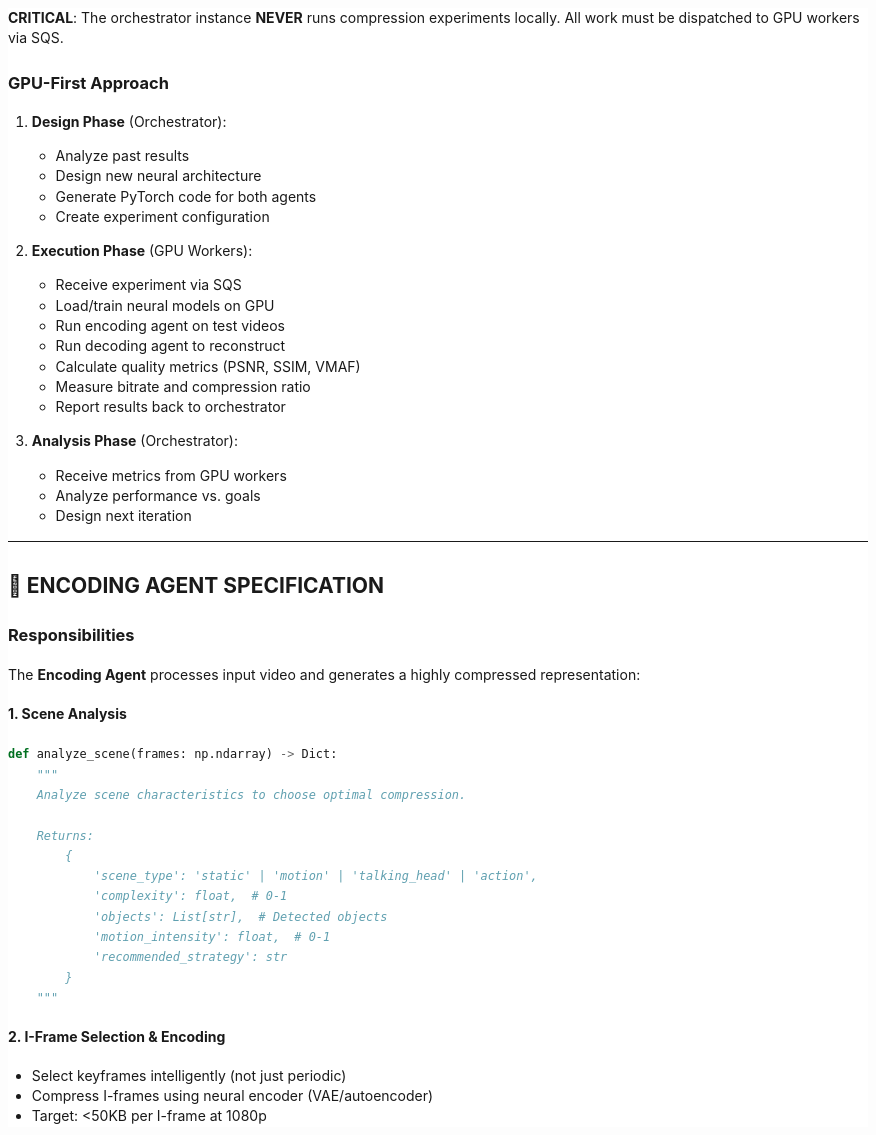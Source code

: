**CRITICAL**: The orchestrator instance **NEVER** runs compression experiments locally. All work must be dispatched to GPU workers via SQS.

### GPU-First Approach

1. **Design Phase** (Orchestrator):
   - Analyze past results
   - Design new neural architecture
   - Generate PyTorch code for both agents
   - Create experiment configuration

2. **Execution Phase** (GPU Workers):
   - Receive experiment via SQS
   - Load/train neural models on GPU
   - Run encoding agent on test videos
   - Run decoding agent to reconstruct
   - Calculate quality metrics (PSNR, SSIM, VMAF)
   - Measure bitrate and compression ratio
   - Report results back to orchestrator

3. **Analysis Phase** (Orchestrator):
   - Receive metrics from GPU workers
   - Analyze performance vs. goals
   - Design next iteration

---

## 🤖 ENCODING AGENT SPECIFICATION

### Responsibilities

The **Encoding Agent** processes input video and generates a highly compressed representation:

#### 1. Scene Analysis
```python
def analyze_scene(frames: np.ndarray) -> Dict:
    """
    Analyze scene characteristics to choose optimal compression.
    
    Returns:
        {
            'scene_type': 'static' | 'motion' | 'talking_head' | 'action',
            'complexity': float,  # 0-1
            'objects': List[str],  # Detected objects
            'motion_intensity': float,  # 0-1
            'recommended_strategy': str
        }
    """
```

#### 2. I-Frame Selection & Encoding
- Select keyframes intelligently (not just periodic)
- Compress I-frames using neural encoder (VAE/autoencoder)
- Target: <50KB per I-frame at 1080p
